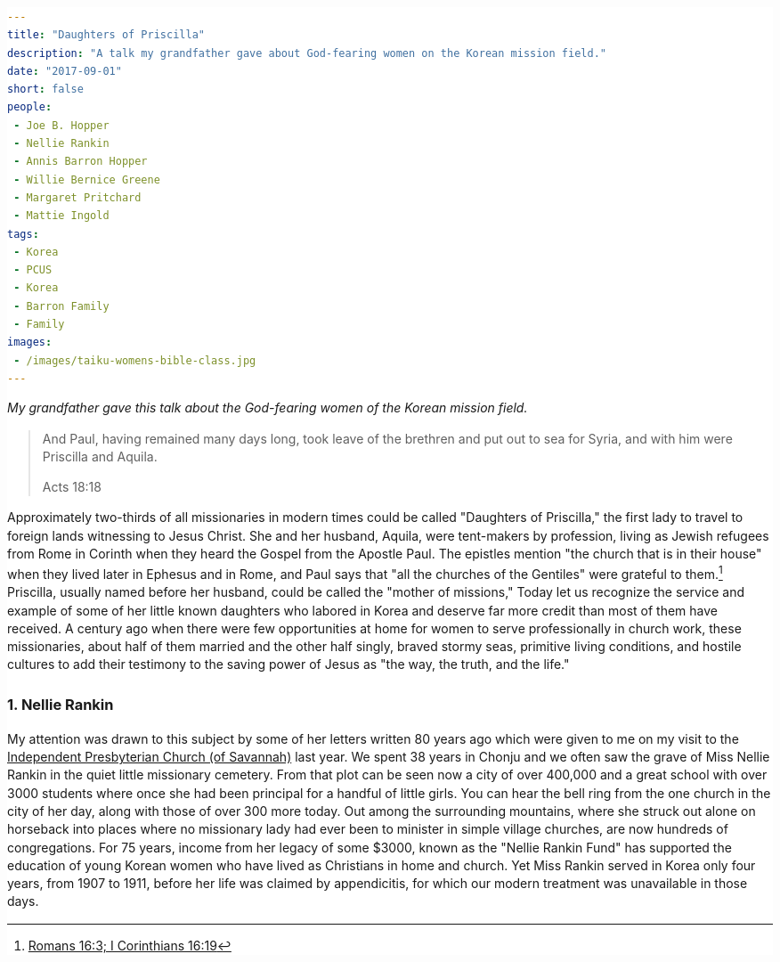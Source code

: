 ```yaml
---
title: "Daughters of Priscilla"
description: "A talk my grandfather gave about God-fearing women on the Korean mission field."
date: "2017-09-01"
short: false
people:
 - Joe B. Hopper
 - Nellie Rankin
 - Annis Barron Hopper
 - Willie Bernice Greene
 - Margaret Pritchard
 - Mattie Ingold
tags:
 - Korea
 - PCUS
 - Korea
 - Barron Family
 - Family
images:
 - /images/taiku-womens-bible-class.jpg
---
```


<em>My grandfather gave this talk about the God-fearing women of the Korean mission field.</em>

<blockquote class="blockquote">
  <p class="mb-0">And Paul, having remained many days long, took leave of the brethren and put out to sea for Syria, and with him were Priscilla and Aquila.</p>
  <footer class="blockquote-footer">Acts 18:18</footer>
</blockquote>


Approximately two-thirds of all missionaries in modern times could be called "Daughters of Priscilla," the first lady to travel to foreign lands witnessing to Jesus Christ. She and her husband, Aquila, were tent-makers by profession, living as Jewish refugees from Rome in Corinth when they heard the Gospel from the Apostle Paul. The epistles mention "the church that is in their house" when they lived later in Ephesus and in Rome, and Paul says that "all the churches of the Gentiles" were grateful to them.[^epistles] Priscilla, usually named before her husband, could be called the "mother of missions," Today let us recognize the service and example of some of her little known daughters who labored in Korea and deserve far more credit than most of them have received. A century ago when there were few opportunities at home for women to serve professionally in church work, these missionaries, about half of them married and the other half singly, braved stormy seas, primitive living conditions, and hostile cultures to add their testimony to the saving power of Jesus as "the way, the truth, and the life."

[^epistles]: [Romans 16:3; I Corinthians 16:19](https://www.biblegateway.com/passage/?search=Romans+16%3A3%3B+I+Corinthians+16%3A19&version=KJV)

### 1. Nellie Rankin

My attention was drawn to this subject by some of her letters written 80 years ago which were given to me on my visit to the [Independent Presbyterian Church (of Savannah)](http://ipcsav.org/) last year. We spent 38 years in Chonju and we often saw the grave of Miss Nellie Rankin in the quiet little missionary cemetery. From that plot can be seen now a city of over 400,000 and a great school with over 3000 students where once she had been principal for a handful of little girls. You can hear the bell ring from the one church in the city of her day, along with those of over 300 more today. Out among the surrounding mountains, where she struck out alone on horseback into places where no missionary lady had ever been to minister in simple village churches, are now hundreds of congregations. For 75 years, income from her legacy of some $3000, known as the "Nellie Rankin Fund" has supported the education of young Korean women who have lived as Christians in home and church. Yet Miss Rankin served in Korea only four years, from 1907 to 1911, before her life was claimed by appendicitis, for which our modern treatment was unavailable in those days.


[^tommybrown40_41]: G. T. Brown, "Mission to Korea" pp 40-41
[^nisbet1]: Anabel Major Nisbet, "Day in and Day out in Korea, p.123
[^nisbet2]: Nisbet, Op.cit, p. 54
[^tommybrown128]: G. T. Brown, "Mission to Korea" p. 128)]
[^tommybrown125]: G. T. Brown, "Mission to Korea" p. 125)]